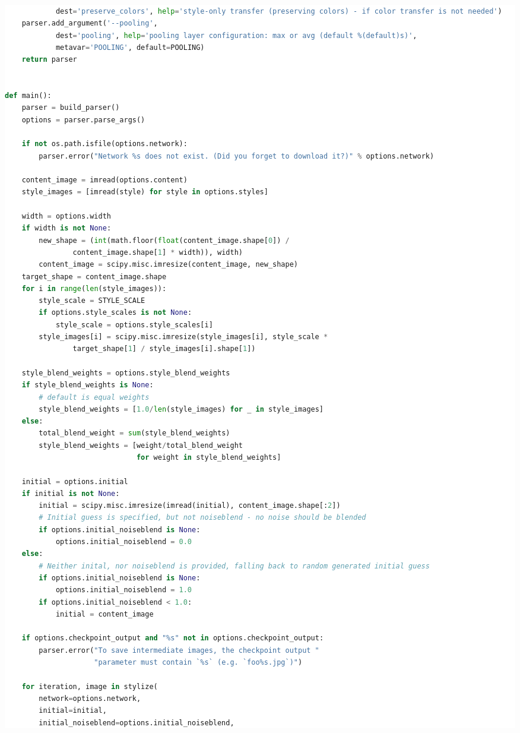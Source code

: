 ```python
            dest='preserve_colors', help='style-only transfer (preserving colors) - if color transfer is not needed')
    parser.add_argument('--pooling',
            dest='pooling', help='pooling layer configuration: max or avg (default %(default)s)',
            metavar='POOLING', default=POOLING)
    return parser


def main():
    parser = build_parser()
    options = parser.parse_args()

    if not os.path.isfile(options.network):
        parser.error("Network %s does not exist. (Did you forget to download it?)" % options.network)

    content_image = imread(options.content)
    style_images = [imread(style) for style in options.styles]

    width = options.width
    if width is not None:
        new_shape = (int(math.floor(float(content_image.shape[0]) /
                content_image.shape[1] * width)), width)
        content_image = scipy.misc.imresize(content_image, new_shape)
    target_shape = content_image.shape
    for i in range(len(style_images)):
        style_scale = STYLE_SCALE
        if options.style_scales is not None:
            style_scale = options.style_scales[i]
        style_images[i] = scipy.misc.imresize(style_images[i], style_scale *
                target_shape[1] / style_images[i].shape[1])

    style_blend_weights = options.style_blend_weights
    if style_blend_weights is None:
        # default is equal weights
        style_blend_weights = [1.0/len(style_images) for _ in style_images]
    else:
        total_blend_weight = sum(style_blend_weights)
        style_blend_weights = [weight/total_blend_weight
                               for weight in style_blend_weights]

    initial = options.initial
    if initial is not None:
        initial = scipy.misc.imresize(imread(initial), content_image.shape[:2])
        # Initial guess is specified, but not noiseblend - no noise should be blended
        if options.initial_noiseblend is None:
            options.initial_noiseblend = 0.0
    else:
        # Neither inital, nor noiseblend is provided, falling back to random generated initial guess
        if options.initial_noiseblend is None:
            options.initial_noiseblend = 1.0
        if options.initial_noiseblend < 1.0:
            initial = content_image

    if options.checkpoint_output and "%s" not in options.checkpoint_output:
        parser.error("To save intermediate images, the checkpoint output "
                     "parameter must contain `%s` (e.g. `foo%s.jpg`)")

    for iteration, image in stylize(
        network=options.network,
        initial=initial,
        initial_noiseblend=options.initial_noiseblend,
```